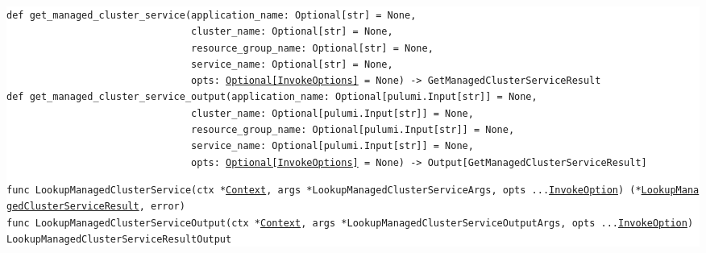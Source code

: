 
<div>
<pulumi-choosable type="language" values="python">
<div class="highlight"><pre class="chroma"><code class="language-python" data-lang="python"
><span class="k">def </span>get_managed_cluster_service<span class="p">(</span><span class="nx">application_name</span><span class="p">:</span> <span class="nx">Optional[str]</span> = None<span class="p">,</span>
                                <span class="nx">cluster_name</span><span class="p">:</span> <span class="nx">Optional[str]</span> = None<span class="p">,</span>
                                <span class="nx">resource_group_name</span><span class="p">:</span> <span class="nx">Optional[str]</span> = None<span class="p">,</span>
                                <span class="nx">service_name</span><span class="p">:</span> <span class="nx">Optional[str]</span> = None<span class="p">,</span>
                                <span class="nx">opts</span><span class="p">:</span> <span class="nx"><a href="/docs/reference/pkg/python/pulumi/#pulumi.InvokeOptions">Optional[InvokeOptions]</a></span> = None<span class="p">) -&gt;</span> <span>GetManagedClusterServiceResult</span
><span class="k">
def </span>get_managed_cluster_service_output<span class="p">(</span><span class="nx">application_name</span><span class="p">:</span> <span class="nx">Optional[pulumi.Input[str]]</span> = None<span class="p">,</span>
                                <span class="nx">cluster_name</span><span class="p">:</span> <span class="nx">Optional[pulumi.Input[str]]</span> = None<span class="p">,</span>
                                <span class="nx">resource_group_name</span><span class="p">:</span> <span class="nx">Optional[pulumi.Input[str]]</span> = None<span class="p">,</span>
                                <span class="nx">service_name</span><span class="p">:</span> <span class="nx">Optional[pulumi.Input[str]]</span> = None<span class="p">,</span>
                                <span class="nx">opts</span><span class="p">:</span> <span class="nx"><a href="/docs/reference/pkg/python/pulumi/#pulumi.InvokeOptions">Optional[InvokeOptions]</a></span> = None<span class="p">) -&gt;</span> <span>Output[GetManagedClusterServiceResult]</span
></code></pre></div>
</pulumi-choosable>
</div>


<div>
<pulumi-choosable type="language" values="go">
<div class="highlight"><pre class="chroma"><code class="language-go" data-lang="go"
><span class="k">func </span>LookupManagedClusterService<span class="p">(</span><span class="nx">ctx</span><span class="p"> *</span><span class="nx"><a href="https://pkg.go.dev/github.com/pulumi/pulumi/sdk/v3/go/pulumi?tab=doc#Context">Context</a></span><span class="p">,</span> <span class="nx">args</span><span class="p"> *</span><span class="nx">LookupManagedClusterServiceArgs</span><span class="p">,</span> <span class="nx">opts</span><span class="p"> ...</span><span class="nx"><a href="https://pkg.go.dev/github.com/pulumi/pulumi/sdk/v3/go/pulumi?tab=doc#InvokeOption">InvokeOption</a></span><span class="p">) (*<span class="nx"><a href="#result">LookupManagedClusterServiceResult</a></span>, error)</span
><span class="k">
func </span>LookupManagedClusterServiceOutput<span class="p">(</span><span class="nx">ctx</span><span class="p"> *</span><span class="nx"><a href="https://pkg.go.dev/github.com/pulumi/pulumi/sdk/v3/go/pulumi?tab=doc#Context">Context</a></span><span class="p">,</span> <span class="nx">args</span><span class="p"> *</span><span class="nx">LookupManagedClusterServiceOutputArgs</span><span class="p">,</span> <span class="nx">opts</span><span class="p"> ...</span><span class="nx"><a href="https://pkg.go.dev/github.com/pulumi/pulumi/sdk/v3/go/pulumi?tab=doc#InvokeOption">InvokeOption</a></span><span class="p">) LookupManagedClusterServiceResultOutput</span
></code></pre></div>
